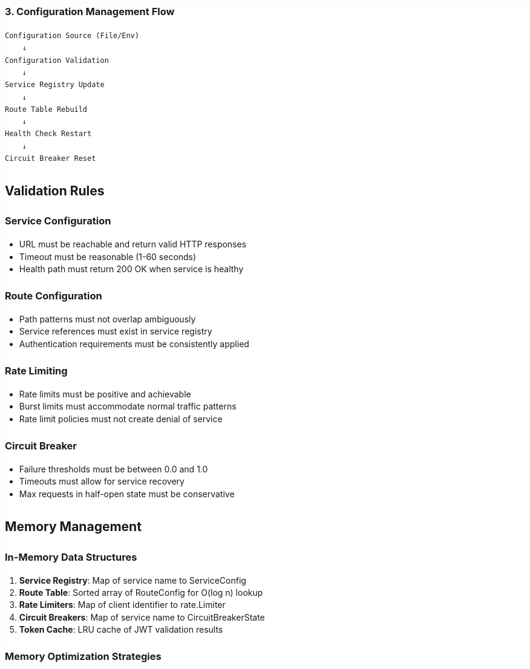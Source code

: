### 3. Configuration Management Flow

```
Configuration Source (File/Env)
    ↓
Configuration Validation
    ↓
Service Registry Update
    ↓
Route Table Rebuild
    ↓
Health Check Restart
    ↓
Circuit Breaker Reset
```

## Validation Rules

### Service Configuration
- URL must be reachable and return valid HTTP responses
- Timeout must be reasonable (1-60 seconds)
- Health path must return 200 OK when service is healthy

### Route Configuration
- Path patterns must not overlap ambiguously
- Service references must exist in service registry
- Authentication requirements must be consistently applied

### Rate Limiting
- Rate limits must be positive and achievable
- Burst limits must accommodate normal traffic patterns
- Rate limit policies must not create denial of service

### Circuit Breaker
- Failure thresholds must be between 0.0 and 1.0
- Timeouts must allow for service recovery
- Max requests in half-open state must be conservative

## Memory Management

### In-Memory Data Structures

1. **Service Registry**: Map of service name to ServiceConfig
2. **Route Table**: Sorted array of RouteConfig for O(log n) lookup
3. **Rate Limiters**: Map of client identifier to rate.Limiter
4. **Circuit Breakers**: Map of service name to CircuitBreakerState
5. **Token Cache**: LRU cache of JWT validation results

### Memory Optimization Strategies
